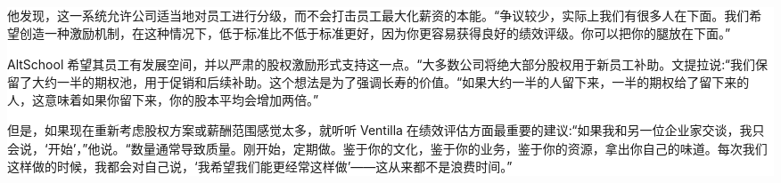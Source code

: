他发现，这一系统允许公司适当地对员工进行分级，而不会打击员工最大化薪资的本能。“争议较少，实际上我们有很多人在下面。我们希望创造一种激励机制，在这种情况下，低于标准比不低于标准更好，因为你更容易获得良好的绩效评级。你可以把你的腿放在下面。”

AltSchool 希望其员工有发展空间，并以严肃的股权激励形式支持这一点。“大多数公司将绝大部分股权用于新员工补助。文提拉说:“我们保留了大约一半的期权池，用于促销和后续补助。这个想法是为了强调长寿的价值。“如果大约一半的人留下来，一半的期权给了留下来的人，这意味着如果你留下来，你的股本平均会增加两倍。”

但是，如果现在重新考虑股权方案或薪酬范围感觉太多，就听听 Ventilla 在绩效评估方面最重要的建议:“如果我和另一位企业家交谈，我只会说，‘开始’，”他说。“数量通常导致质量。刚开始，定期做。鉴于你的文化，鉴于你的业务，鉴于你的资源，拿出你自己的味道。每次我们这样做的时候，我都会对自己说，‘我希望我们能更经常这样做’——这从来都不是浪费时间。”